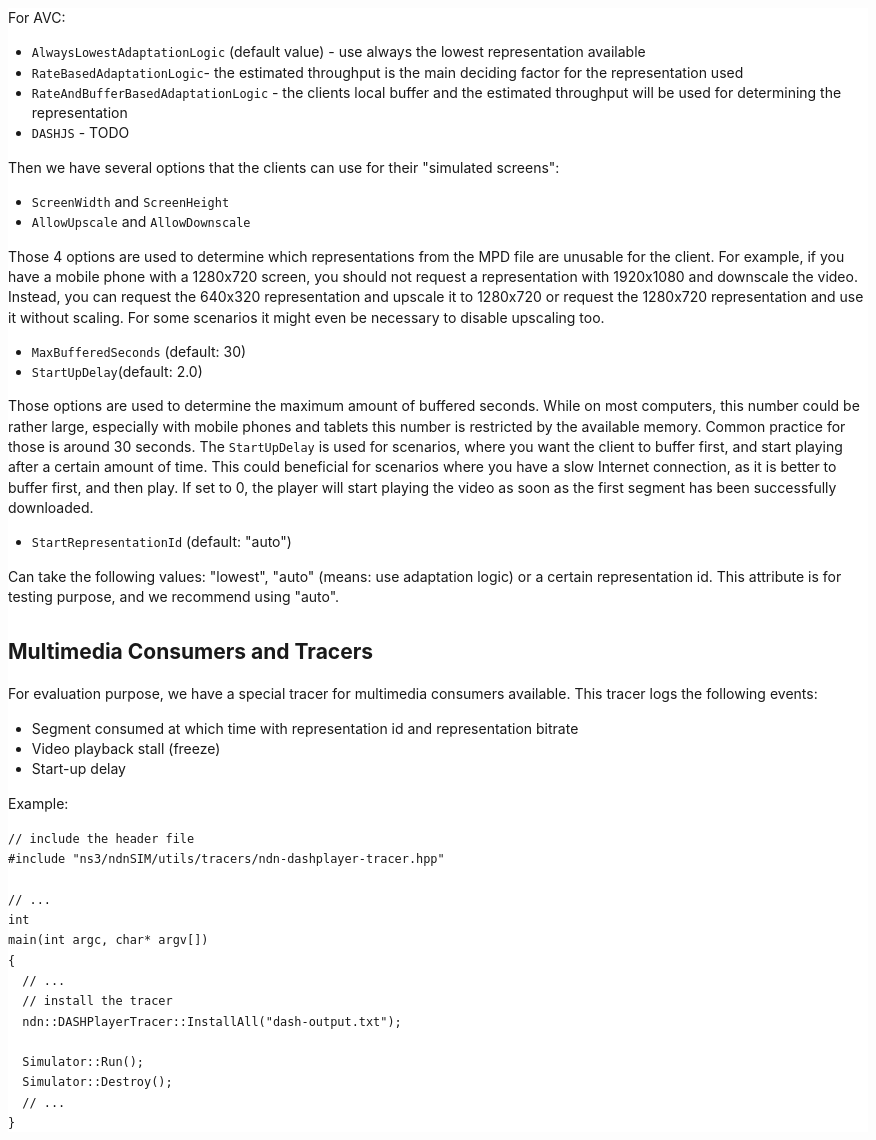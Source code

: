 For AVC:

 * ``AlwaysLowestAdaptationLogic`` (default value) - use always the lowest representation available
 * ``RateBasedAdaptationLogic``- the estimated throughput is the main deciding factor for the representation used
 * ``RateAndBufferBasedAdaptationLogic`` - the clients local buffer and the estimated throughput will be used for determining the representation
 * ``DASHJS`` - TODO


Then we have several options that the clients can use for their "simulated screens":

 * ``ScreenWidth`` and ``ScreenHeight``
 * ``AllowUpscale`` and ``AllowDownscale``

Those 4 options are used to determine which representations from the MPD file are unusable for the client. For example, if you have a mobile phone with a 1280x720 screen, you should not request a representation with 1920x1080 and downscale the video.
Instead, you can request the 640x320 representation and upscale it to 1280x720 or request the 1280x720 representation and use it without scaling. For some scenarios it might even be necessary to disable upscaling too.


 * ``MaxBufferedSeconds`` (default: 30)
 * ``StartUpDelay``(default: 2.0)

Those options are used to determine the maximum amount of buffered seconds. While on most computers, this number could be rather large, especially with mobile phones and tablets this number is restricted by the available memory. Common practice for those is around 30 seconds.
The ``StartUpDelay`` is used for scenarios, where you want the client to buffer first, and start playing after a certain amount of time. This could beneficial for scenarios where you have a slow Internet connection, as it is better to buffer first, and then play. If set to 0, the player will start playing the video as soon as the first segment has been successfully downloaded.

 * ``StartRepresentationId`` (default: "auto")

Can take the following values: "lowest", "auto" (means: use adaptation logic) or a certain representation id. This attribute is for testing purpose, and we recommend using "auto".

## Multimedia Consumers and Tracers
For evaluation purpose, we have a special tracer for multimedia consumers available. This tracer logs the following events:

 * Segment consumed at which time with representation id and representation bitrate
 * Video playback stall (freeze)
 * Start-up delay

Example:
```cplusplus
// include the header file
#include "ns3/ndnSIM/utils/tracers/ndn-dashplayer-tracer.hpp"

// ...
int
main(int argc, char* argv[])
{
  // ...
  // install the tracer
  ndn::DASHPlayerTracer::InstallAll("dash-output.txt");

  Simulator::Run();
  Simulator::Destroy();
  // ...
}
```
